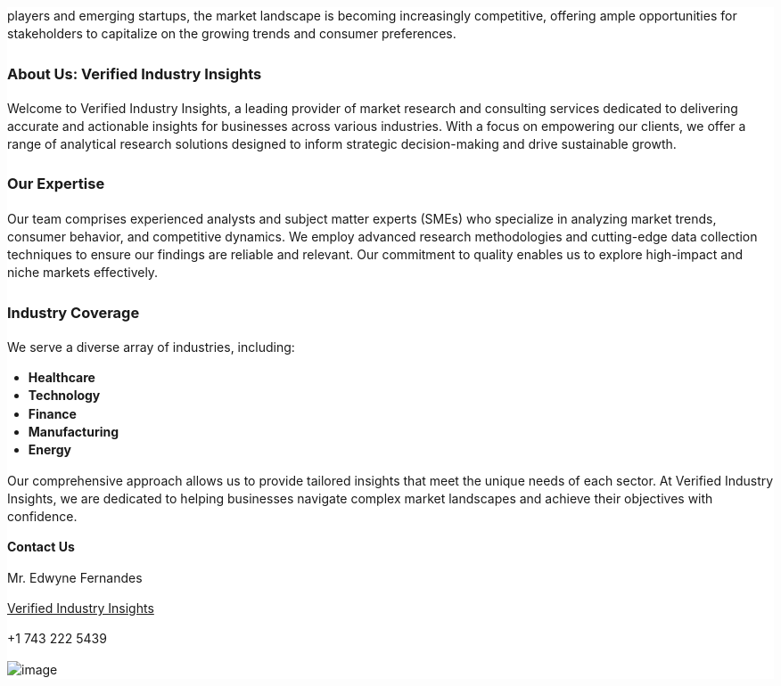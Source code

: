 players and emerging startups, the market landscape is becoming increasingly competitive, offering ample opportunities for stakeholders to capitalize on the growing trends and consumer preferences.</p><h3>About Us: Verified Industry Insights</h3><p>Welcome to Verified Industry Insights, a leading provider of market research and consulting services dedicated to delivering accurate and actionable insights for businesses across various industries. With a focus on empowering our clients, we offer a range of analytical research solutions designed to inform strategic decision-making and drive sustainable growth.</p><h3>Our Expertise</h3><p>Our team comprises experienced analysts and subject matter experts (SMEs) who specialize in analyzing market trends, consumer behavior, and competitive dynamics. We employ advanced research methodologies and cutting-edge data collection techniques to ensure our findings are reliable and relevant. Our commitment to quality enables us to explore high-impact and niche markets effectively.</p><h3>Industry Coverage</h3><p>We serve a diverse array of industries, including:</p><ul><li><strong>Healthcare</strong></li><li><strong>Technology</strong></li><li><strong>Finance</strong></li><li><strong>Manufacturing</strong></li><li><strong>Energy</strong></li></ul><p>Our comprehensive approach allows us to provide tailored insights that meet the unique needs of each sector. At Verified Industry Insights, we are dedicated to helping businesses navigate complex market landscapes and achieve their objectives with confidence.</p><p><strong>Contact Us</strong></p><p>Mr. Edwyne Fernandes</p><p><a href="https://www.verifiedindustryinsights.com/">Verified Industry Insights</a></p><p>+1 743 222 5439</p>
![image](https://github.com/user-attachments/assets/b6727ee6-7954-4493-a0d2-efea757c5edd)
